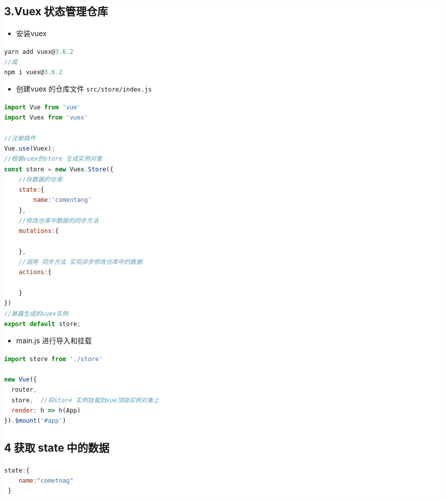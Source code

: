 ## 3.Vuex 状态管理仓库

- 安装vuex 

```js
yarn add vuex@3.6.2   
//或
npm i vuex@3.6.2    
```

- 创建vuex 的仓库文件  `src/store/index.js`

```js
import Vue from 'vue'
import Vuex from 'vuex'

//注册插件 
Vue.use(Vuex);
//根据vuex的store 生成实例对象 
const store = new Vuex.Store({
    //存数据的仓库
    state:{
        name:'comentang'
    },
    //修改仓库中数据的同步方法
    mutations:{

    },
    //调用 同步方法 实现异步修改仓库中的数据
    actions:{

    }
})
//暴露生成的vuex实例
export default store;
```

- main.js 进行导入和挂载

```js
import store from './store'

new Vue({
  router,
  store,  //将store 实例挂载到vue顶级实例对象上
  render: h => h(App)
}).$mount('#app')

```



## 4 获取 state 中的数据

```js
state:{
 	name:"cometnag"     
 }
```
